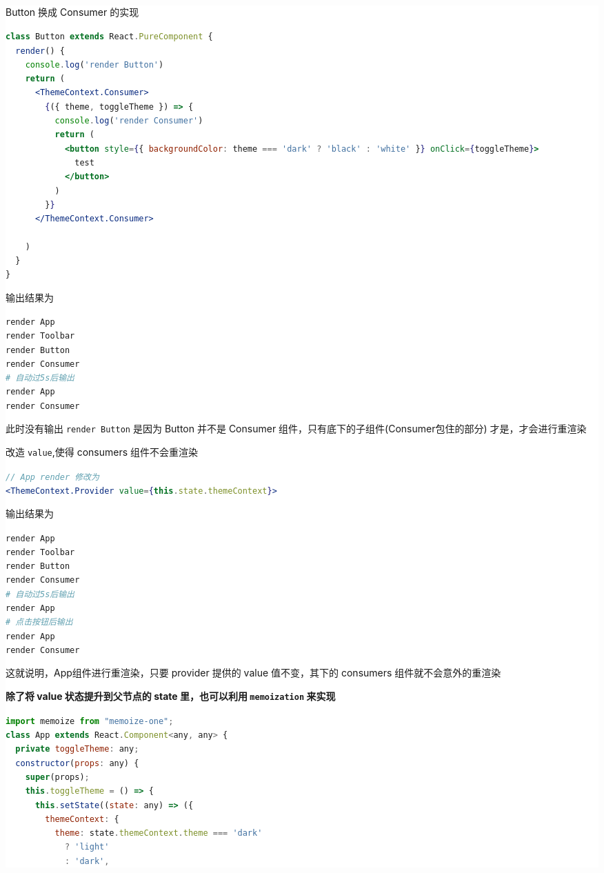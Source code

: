 Button 换成 Consumer 的实现
```jsx
class Button extends React.PureComponent {
  render() {
    console.log('render Button')
    return (
      <ThemeContext.Consumer>
        {({ theme, toggleTheme }) => {
          console.log('render Consumer')
          return (
            <button style={{ backgroundColor: theme === 'dark' ? 'black' : 'white' }} onClick={toggleTheme}>
              test
            </button>
          )
        }}
      </ThemeContext.Consumer>

    )
  }
}
```
输出结果为
```sh
render App
render Toolbar
render Button
render Consumer
# 自动过5s后输出
render App
render Consumer
```
此时没有输出 `render Button` 是因为 Button 并不是 Consumer 组件，只有底下的子组件(Consumer包住的部分) 才是，才会进行重渲染

改造 `value`,使得 consumers 组件不会重渲染
```jsx
// App render 修改为
<ThemeContext.Provider value={this.state.themeContext}>
```
输出结果为
```sh
render App
render Toolbar
render Button
render Consumer
# 自动过5s后输出
render App
# 点击按钮后输出
render App
render Consumer
```
这就说明，App组件进行重渲染，只要 provider 提供的 value 值不变，其下的 consumers 组件就不会意外的重渲染

**除了将 value 状态提升到父节点的 state 里，也可以利用 `memoization` 来实现**
```jsx
import memoize from "memoize-one";
class App extends React.Component<any, any> {
  private toggleTheme: any;
  constructor(props: any) {
    super(props);
    this.toggleTheme = () => {
      this.setState((state: any) => ({
        themeContext: {
          theme: state.themeContext.theme === 'dark'
            ? 'light'
            : 'dark',
```